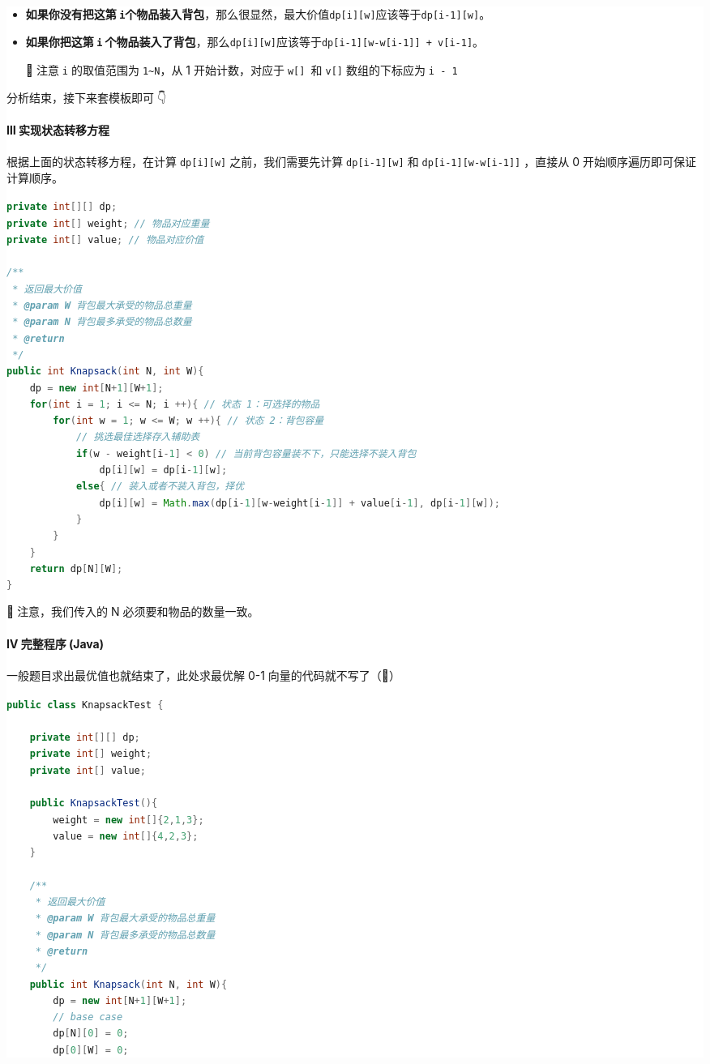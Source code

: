 - **如果你没有把这第 `i`个物品装入背包**，那么很显然，最大价值`dp[i][w]`应该等于`dp[i-1][w]`。

- **如果你把这第 `i` 个物品装入了背包**，那么`dp[i][w]`应该等于`dp[i-1][w-w[i-1]] + v[i-1]`。

  🚨 注意 `i` 的取值范围为 `1~N`，从 1 开始计数，对应于 `w[] `和 `v[]` 数组的下标应为 `i - 1`

分析结束，接下来套模板即可 👇

#### Ⅲ 实现状态转移方程

根据上面的状态转移方程，在计算 `dp[i][w]` 之前，我们需要先计算 `dp[i-1][w]` 和 `dp[i-1][w-w[i-1]]` ，直接从 0 开始顺序遍历即可保证计算顺序。

```java
private int[][] dp;
private int[] weight; // 物品对应重量 
private int[] value; // 物品对应价值

/**
 * 返回最大价值
 * @param W 背包最大承受的物品总重量
 * @param N 背包最多承受的物品总数量
 * @return
 */
public int Knapsack(int N, int W){
    dp = new int[N+1][W+1];
    for(int i = 1; i <= N; i ++){ // 状态 1：可选择的物品
        for(int w = 1; w <= W; w ++){ // 状态 2：背包容量
            // 挑选最佳选择存入辅助表
            if(w - weight[i-1] < 0) // 当前背包容量装不下，只能选择不装入背包
                dp[i][w] = dp[i-1][w];
            else{ // 装入或者不装入背包，择优
                dp[i][w] = Math.max(dp[i-1][w-weight[i-1]] + value[i-1], dp[i-1][w]);
            }
        }
    }
    return dp[N][W];
}
```

🚨 注意，我们传入的 N 必须要和物品的数量一致。

#### Ⅳ 完整程序 (Java)

一般题目求出最优值也就结束了，此处求最优解 0-1 向量的代码就不写了（🐶）

```java
public class KnapsackTest {
    
    private int[][] dp;
    private int[] weight;
    private int[] value;

    public KnapsackTest(){
        weight = new int[]{2,1,3};
        value = new int[]{4,2,3};
    }

    /**
     * 返回最大价值
     * @param W 背包最大承受的物品总重量
     * @param N 背包最多承受的物品总数量
     * @return
     */
    public int Knapsack(int N, int W){
        dp = new int[N+1][W+1];
        // base case
        dp[N][0] = 0;
        dp[0][W] = 0;
```
